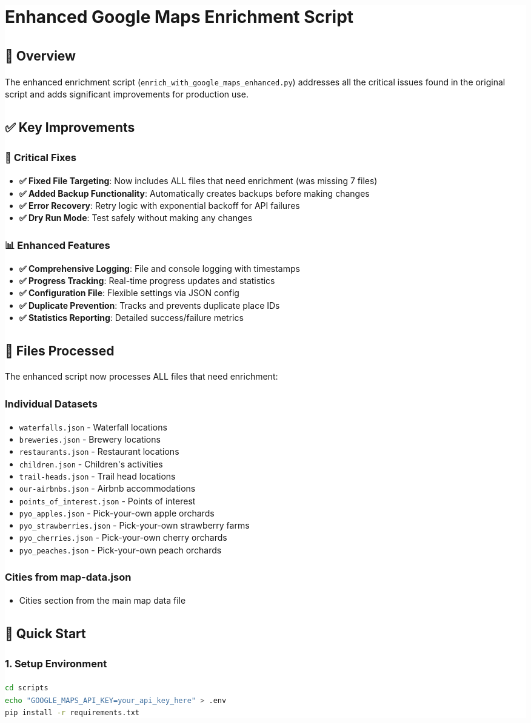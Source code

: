 # Enhanced Google Maps Enrichment Script

## 🚀 Overview

The enhanced enrichment script (`enrich_with_google_maps_enhanced.py`) addresses all the critical issues found in the original script and adds significant improvements for production use.

## ✅ Key Improvements

### 🔧 **Critical Fixes**
- **✅ Fixed File Targeting**: Now includes ALL files that need enrichment (was missing 7 files)
- **✅ Added Backup Functionality**: Automatically creates backups before making changes
- **✅ Error Recovery**: Retry logic with exponential backoff for API failures
- **✅ Dry Run Mode**: Test safely without making any changes

### 📊 **Enhanced Features**
- **✅ Comprehensive Logging**: File and console logging with timestamps
- **✅ Progress Tracking**: Real-time progress updates and statistics
- **✅ Configuration File**: Flexible settings via JSON config
- **✅ Duplicate Prevention**: Tracks and prevents duplicate place IDs
- **✅ Statistics Reporting**: Detailed success/failure metrics

## 🎯 **Files Processed**

The enhanced script now processes ALL files that need enrichment:

### **Individual Datasets**
- `waterfalls.json` - Waterfall locations
- `breweries.json` - Brewery locations  
- `restaurants.json` - Restaurant locations
- `children.json` - Children's activities
- `trail-heads.json` - Trail head locations
- `our-airbnbs.json` - Airbnb accommodations
- `points_of_interest.json` - Points of interest
- `pyo_apples.json` - Pick-your-own apple orchards
- `pyo_strawberries.json` - Pick-your-own strawberry farms
- `pyo_cherries.json` - Pick-your-own cherry orchards
- `pyo_peaches.json` - Pick-your-own peach orchards

### **Cities from map-data.json**
- Cities section from the main map data file

## 🚀 **Quick Start**

### **1. Setup Environment**
```bash
cd scripts
echo "GOOGLE_MAPS_API_KEY=your_api_key_here" > .env
pip install -r requirements.txt
```
